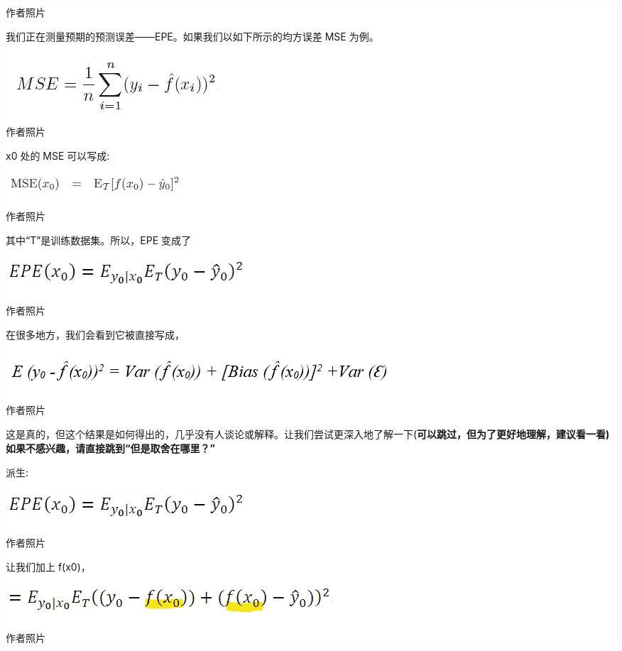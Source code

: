 作者照片

我们正在测量预期的预测误差——EPE。如果我们以如下所示的均方误差 MSE 为例。

![](img/cc6b9f6de4a8c1719f37137746fd25ce.png)

作者照片

x0 处的 MSE 可以写成:

![](img/8f03e85bd152ab5629ce8f86f63746e4.png)

作者照片

其中“T”是训练数据集。所以，EPE 变成了

![](img/a035ee3c6f0fcfa4a2c8e13cb6185777.png)

作者照片

在很多地方，我们会看到它被直接写成，

![](img/d6729d049eddad1da865c46096224fc7.png)

作者照片

这是真的，但这个结果是如何得出的，几乎没有人谈论或解释。让我们尝试更深入地了解一下(**可以跳过，但为了更好地理解，建议看一看)如果不感兴趣，请直接跳到“但是取舍在哪里？”**

派生:

![](img/a035ee3c6f0fcfa4a2c8e13cb6185777.png)

作者照片

让我们加上 f(x0)，

![](img/dc96028fbf737a8622db890ee6834bd7.png)

作者照片
